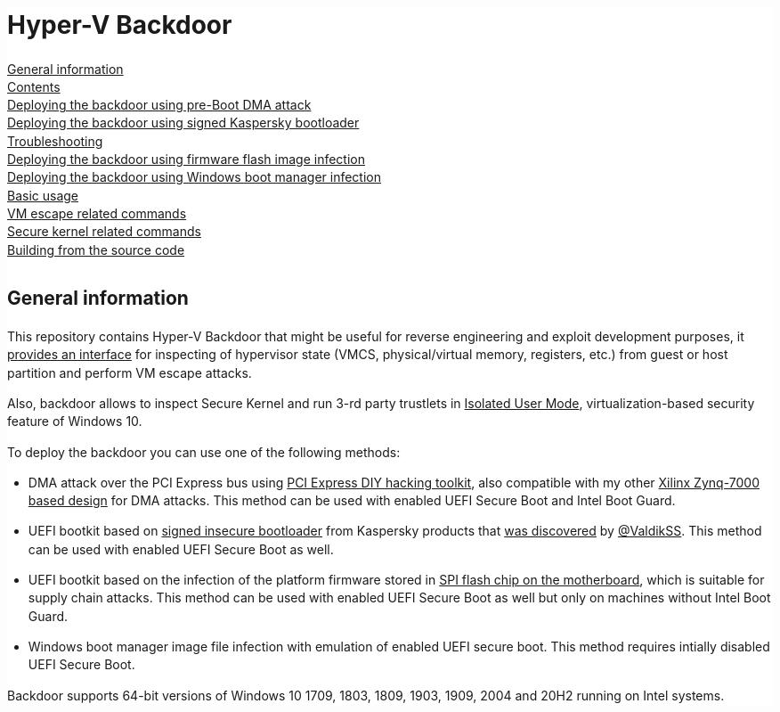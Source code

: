 
# Hyper-V Backdoor

[General information](#general-information)  
[Contents](#contents)  
[Deploying the backdoor using pre-Boot DMA attack](#deploying-the-backdoor-using-pre-boot-dma-attack)  
[Deploying the backdoor using signed Kaspersky bootloader](#deploying-the-backdoor-using-signed-kaspersky-bootloader)  
[Troubleshooting](#troubleshooting)  
[Deploying the backdoor using firmware flash image infection](#deploying-the-backdoor-using-firmware-flash-image-infection)  
[Deploying the backdoor using Windows boot manager infection](#deploying-the-backdoor-using-windows-boot-manager-infection)  
[Basic usage](#basic-usage)  
[VM escape related commands](#vm-escape-related-commands)  
[Secure kernel related commands](#secure-kernel-related-commands)  
[Building from the source code](#building-from-the-source-code)  

## General information

This repository contains Hyper-V Backdoor that might be useful for reverse engineering and exploit development purposes, it [provides an interface](https://github.com/Cr4sh/s6_pcie_microblaze/blob/master/python/payloads/DmaBackdoorHv/backdoor_client/backdoor_library/backdoor_library.cpp) for inspecting of hypervisor state (VMCS, physical/virtual memory, registers, etc.) from guest or host partition and perform VM escape attacks. 

Also, backdoor allows to inspect Secure Kernel and run 3-rd party trustlets in [Isolated User Mode](https://docs.microsoft.com/en-us/windows/win32/procthread/isolated-user-mode--ium--processes), virtualization-based security feature of Windows 10.

To deploy the backdoor you can use one of the following methods:

 * DMA attack over the PCI Express bus using [PCI Express DIY hacking toolkit](https://github.com/Cr4sh/s6_pcie_microblaze), also compatible with my other [Xilinx Zynq-7000 based design](https://github.com/Cr4sh/zc_pcie_dma) for DMA attacks. This method can be used with enabled UEFI Secure Boot and Intel Boot Guard.

 * UEFI bootkit based on [signed insecure bootloader](https://support.microsoft.com/en-us/help/4524244/security-update-for-windows-10-february-11-2020) from Kaspersky products that [was discovered](https://habr.com/en/post/446238/) by [@ValdikSS](https://twitter.com/valdikss). This method can be used with enabled UEFI Secure Boot as well.

 * UEFI bootkit based on the infection of the platform firmware stored in [SPI flash chip on the motherboard](https://raw.githubusercontent.com/Cr4sh/blog/master/uefi-boot-script-expl/spi-flash-chips.jpg), which is suitable for supply chain attacks. This method can be used with enabled UEFI Secure Boot as well but only on machines without Intel Boot Guard.

 * Windows boot manager image file infection with emulation of enabled UEFI secure boot. This method requires intially disabled UEFI Secure Boot.

Backdoor supports 64-bit versions of Windows 10 1709, 1803, 1809, 1903, 1909, 2004 and 20H2 running on Intel systems.

